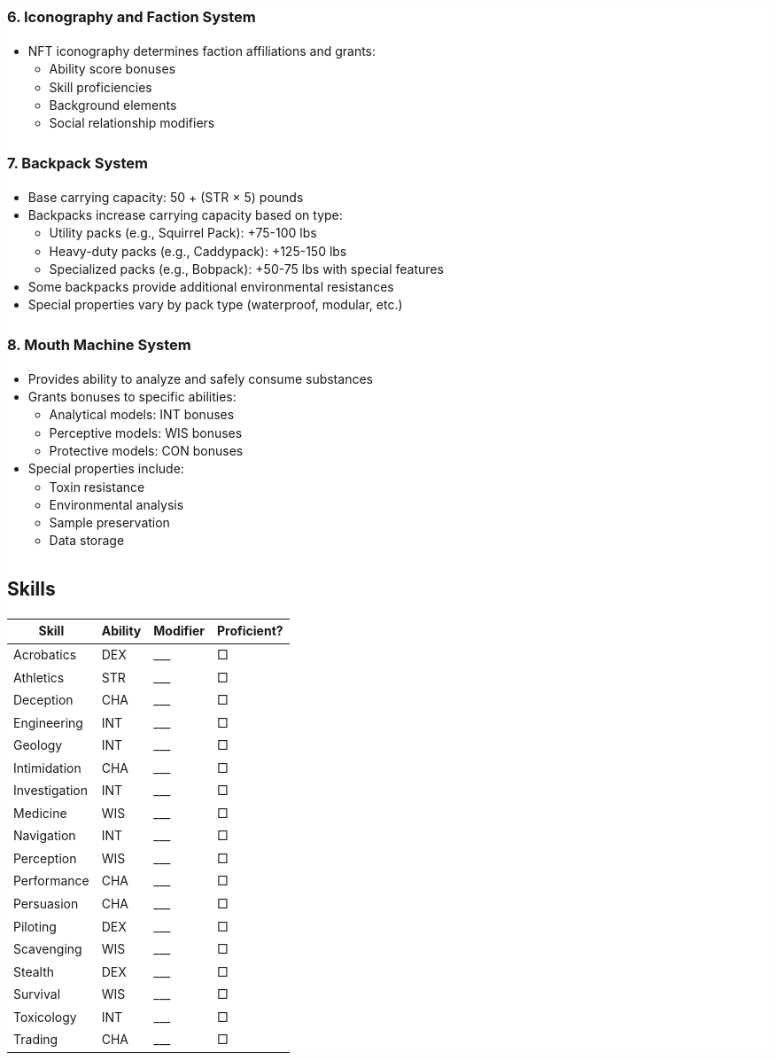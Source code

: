 ### 6. Iconography and Faction System
- NFT iconography determines faction affiliations and grants:
  - Ability score bonuses
  - Skill proficiencies
  - Background elements
  - Social relationship modifiers

### 7. Backpack System
- Base carrying capacity: 50 + (STR × 5) pounds
- Backpacks increase carrying capacity based on type:
  - Utility packs (e.g., Squirrel Pack): +75-100 lbs
  - Heavy-duty packs (e.g., Caddypack): +125-150 lbs
  - Specialized packs (e.g., Bobpack): +50-75 lbs with special features
- Some backpacks provide additional environmental resistances
- Special properties vary by pack type (waterproof, modular, etc.)

### 8. Mouth Machine System
- Provides ability to analyze and safely consume substances
- Grants bonuses to specific abilities:
  - Analytical models: INT bonuses
  - Perceptive models: WIS bonuses
  - Protective models: CON bonuses
- Special properties include:
  - Toxin resistance
  - Environmental analysis
  - Sample preservation
  - Data storage

## Skills
| Skill | Ability | Modifier | Proficient? |
|-------|---------|----------|-------------|
| Acrobatics | DEX | ___ | □ |
| Athletics | STR | ___ | □ |
| Deception | CHA | ___ | □ |
| Engineering | INT | ___ | □ |
| Geology | INT | ___ | □ |
| Intimidation | CHA | ___ | □ |
| Investigation | INT | ___ | □ |
| Medicine | WIS | ___ | □ |
| Navigation | INT | ___ | □ |
| Perception | WIS | ___ | □ |
| Performance | CHA | ___ | □ |
| Persuasion | CHA | ___ | □ |
| Piloting | DEX | ___ | □ |
| Scavenging | WIS | ___ | □ |
| Stealth | DEX | ___ | □ |
| Survival | WIS | ___ | □ |
| Toxicology | INT | ___ | □ |
| Trading | CHA | ___ | □ |

